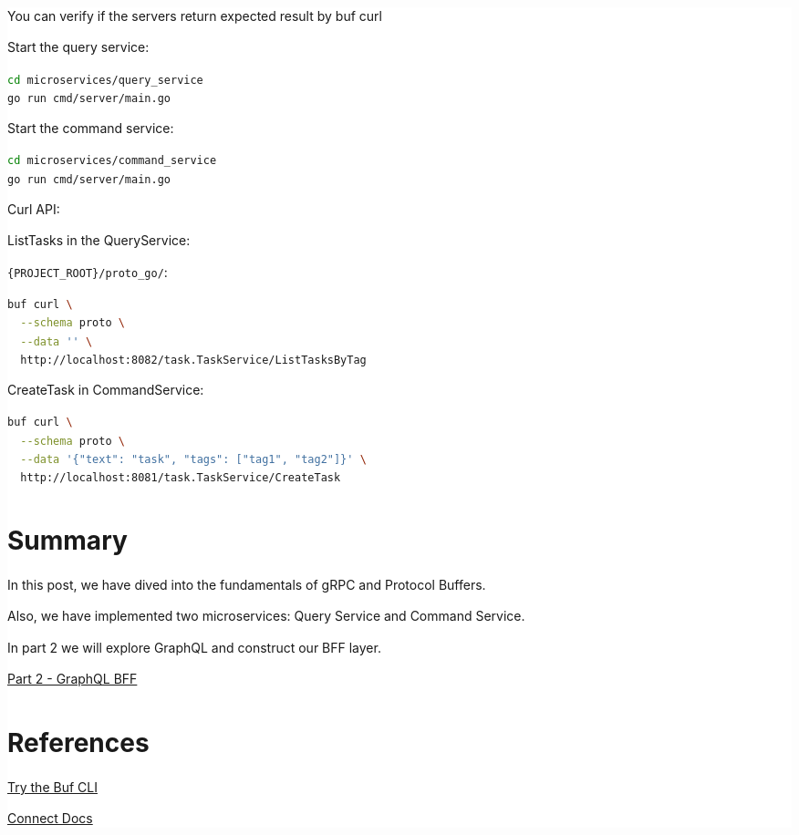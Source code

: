 You can verify if the servers return expected result by buf curl

Start the query service:

```sh
cd microservices/query_service
go run cmd/server/main.go
```

Start the command service:

```sh
cd microservices/command_service
go run cmd/server/main.go
```

Curl API:

ListTasks in the QueryService:

`{PROJECT_ROOT}/proto_go/`:

```sh
buf curl \
  --schema proto \
  --data '' \
  http://localhost:8082/task.TaskService/ListTasksByTag
```

CreateTask in CommandService:

```sh
buf curl \
  --schema proto \
  --data '{"text": "task", "tags": ["tag1", "tag2"]}' \
  http://localhost:8081/task.TaskService/CreateTask
```

# Summary

In this post, we have dived into the fundamentals of gRPC and Protocol Buffers.

Also, we have implemented two microservices: Query Service and Command Service.

In part 2 we will explore GraphQL and construct our BFF layer.

[Part 2 - GraphQL BFF](https://moonorange.github.io/posts/projects_to_learn/go_microservices/part2)

# References

[Try the Buf CLI](https://buf.build/docs/tutorials/getting-started-with-buf-cli#resolve-go-dependencies)

[Connect Docs](https://connectrpc.com/docs/go/getting-started/)
